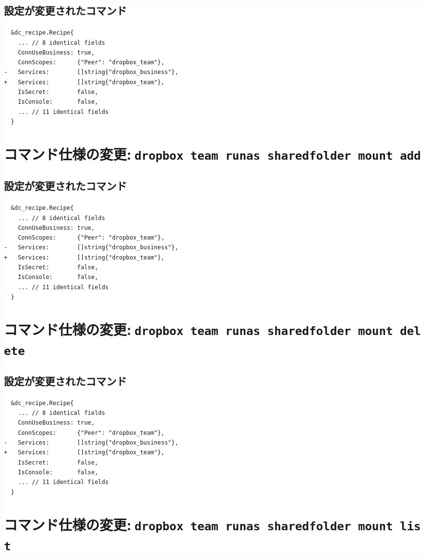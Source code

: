 

## 設定が変更されたコマンド


```
  &dc_recipe.Recipe{
  	... // 8 identical fields
  	ConnUseBusiness: true,
  	ConnScopes:      {"Peer": "dropbox_team"},
- 	Services:        []string{"dropbox_business"},
+ 	Services:        []string{"dropbox_team"},
  	IsSecret:        false,
  	IsConsole:       false,
  	... // 11 identical fields
  }
```
# コマンド仕様の変更: `dropbox team runas sharedfolder mount add`



## 設定が変更されたコマンド


```
  &dc_recipe.Recipe{
  	... // 8 identical fields
  	ConnUseBusiness: true,
  	ConnScopes:      {"Peer": "dropbox_team"},
- 	Services:        []string{"dropbox_business"},
+ 	Services:        []string{"dropbox_team"},
  	IsSecret:        false,
  	IsConsole:       false,
  	... // 11 identical fields
  }
```
# コマンド仕様の変更: `dropbox team runas sharedfolder mount delete`



## 設定が変更されたコマンド


```
  &dc_recipe.Recipe{
  	... // 8 identical fields
  	ConnUseBusiness: true,
  	ConnScopes:      {"Peer": "dropbox_team"},
- 	Services:        []string{"dropbox_business"},
+ 	Services:        []string{"dropbox_team"},
  	IsSecret:        false,
  	IsConsole:       false,
  	... // 11 identical fields
  }
```
# コマンド仕様の変更: `dropbox team runas sharedfolder mount list`

